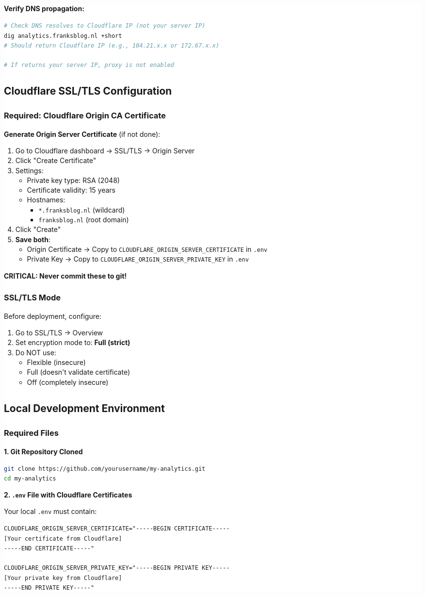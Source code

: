**Verify DNS propagation:**
```bash
# Check DNS resolves to Cloudflare IP (not your server IP)
dig analytics.franksblog.nl +short
# Should return Cloudflare IP (e.g., 104.21.x.x or 172.67.x.x)

# If returns your server IP, proxy is not enabled
```

## Cloudflare SSL/TLS Configuration

### Required: Cloudflare Origin CA Certificate

**Generate Origin Server Certificate** (if not done):

1. Go to Cloudflare dashboard → SSL/TLS → Origin Server
2. Click "Create Certificate"
3. Settings:
   - Private key type: RSA (2048)
   - Certificate validity: 15 years
   - Hostnames:
     - `*.franksblog.nl` (wildcard)
     - `franksblog.nl` (root domain)
4. Click "Create"
5. **Save both**:
   - Origin Certificate → Copy to `CLOUDFLARE_ORIGIN_SERVER_CERTIFICATE` in `.env`
   - Private Key → Copy to `CLOUDFLARE_ORIGIN_SERVER_PRIVATE_KEY` in `.env`

**CRITICAL: Never commit these to git!**

### SSL/TLS Mode

Before deployment, configure:
1. Go to SSL/TLS → Overview
2. Set encryption mode to: **Full (strict)**
3. Do NOT use:
   - Flexible (insecure)
   - Full (doesn't validate certificate)
   - Off (completely insecure)

## Local Development Environment

### Required Files

**1. Git Repository Cloned**
```bash
git clone https://github.com/yourusername/my-analytics.git
cd my-analytics
```

**2. `.env` File with Cloudflare Certificates**

Your local `.env` must contain:
```env
CLOUDFLARE_ORIGIN_SERVER_CERTIFICATE="-----BEGIN CERTIFICATE-----
[Your certificate from Cloudflare]
-----END CERTIFICATE-----"

CLOUDFLARE_ORIGIN_SERVER_PRIVATE_KEY="-----BEGIN PRIVATE KEY-----
[Your private key from Cloudflare]
-----END PRIVATE KEY-----"
```
